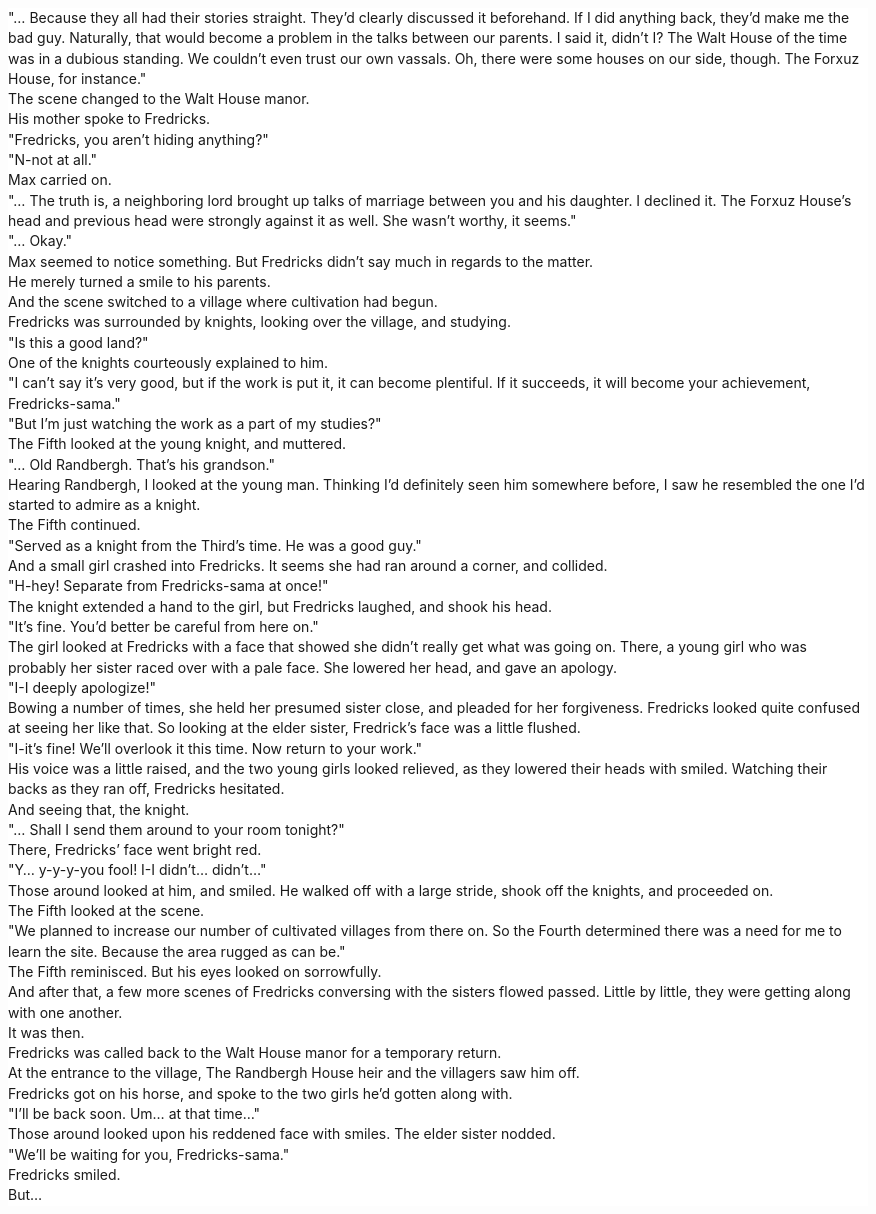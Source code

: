 "… Because they all had their stories straight. They’d clearly discussed it beforehand. If I did anything back, they’d make me the bad guy. Naturally, that would become a problem in the talks between our parents. I said it, didn’t I? The Walt House of the time was in a dubious standing. We couldn’t even trust our own vassals. Oh, there were some houses on our side, though. The Forxuz House, for instance."<br/>
The scene changed to the Walt House manor.<br/>
His mother spoke to Fredricks.<br/>
"Fredricks, you aren’t hiding anything?"<br/>
"N-not at all."<br/>
Max carried on.<br/>
"… The truth is, a neighboring lord brought up talks of marriage between you and his daughter. I declined it. The Forxuz House’s head and previous head were strongly against it as well. She wasn’t worthy, it seems."<br/>
"… Okay."<br/>
Max seemed to notice something. But Fredricks didn’t say much in regards to the matter.<br/>
He merely turned a smile to his parents.<br/>
And the scene switched to a village where cultivation had begun.<br/>
Fredricks was surrounded by knights, looking over the village, and studying.<br/>
"Is this a good land?"<br/>
One of the knights courteously explained to him.<br/>
"I can’t say it’s very good, but if the work is put it, it can become plentiful. If it succeeds, it will become your achievement, Fredricks-sama."<br/>
"But I’m just watching the work as a part of my studies?"<br/>
The Fifth looked at the young knight, and muttered.<br/>
"… Old Randbergh. That’s his grandson."<br/>
Hearing Randbergh, I looked at the young man. Thinking I’d definitely seen him somewhere before, I saw he resembled the one I’d started to admire as a knight.<br/>
The Fifth continued.<br/>
"Served as a knight from the Third’s time. He was a good guy."<br/>
And a small girl crashed into Fredricks. It seems she had ran around a corner, and collided.<br/>
"H-hey! Separate from Fredricks-sama at once!"<br/>
The knight extended a hand to the girl, but Fredricks laughed, and shook his head.<br/>
"It’s fine. You’d better be careful from here on."<br/>
The girl looked at Fredricks with a face that showed she didn’t really get what was going on. There, a young girl who was probably her sister raced over with a pale face. She lowered her head, and gave an apology.<br/>
"I-I deeply apologize!"<br/>
Bowing a number of times, she held her presumed sister close, and pleaded for her forgiveness. Fredricks looked quite confused at seeing her like that. So looking at the elder sister, Fredrick’s face was a little flushed.<br/>
"I-it’s fine! We’ll overlook it this time. Now return to your work."<br/>
His voice was a little raised, and the two young girls looked relieved, as they lowered their heads with smiled. Watching their backs as they ran off, Fredricks hesitated.<br/>
And seeing that, the knight.<br/>
"… Shall I send them around to your room tonight?"<br/>
There, Fredricks’ face went bright red.<br/>
"Y… y-y-y-you fool! I-I didn’t… didn’t…"<br/>
Those around looked at him, and smiled. He walked off with a large stride, shook off the knights, and proceeded on.<br/>
The Fifth looked at the scene.<br/>
"We planned to increase our number of cultivated villages from there on. So the Fourth determined there was a need for me to learn the site. Because the area rugged as can be."<br/>
The Fifth reminisced. But his eyes looked on sorrowfully.<br/>
And after that, a few more scenes of Fredricks conversing with the sisters flowed passed. Little by little, they were getting along with one another.<br/>
It was then.<br/>
Fredricks was called back to the Walt House manor for a temporary return.<br/>
At the entrance to the village, The Randbergh House heir and the villagers saw him off.<br/>
Fredricks got on his horse, and spoke to the two girls he’d gotten along with.<br/>
"I’ll be back soon. Um… at that time…"<br/>
Those around looked upon his reddened face with smiles. The elder sister nodded.<br/>
"We’ll be waiting for you, Fredricks-sama."<br/>
Fredricks smiled.<br/>
But…<br/>